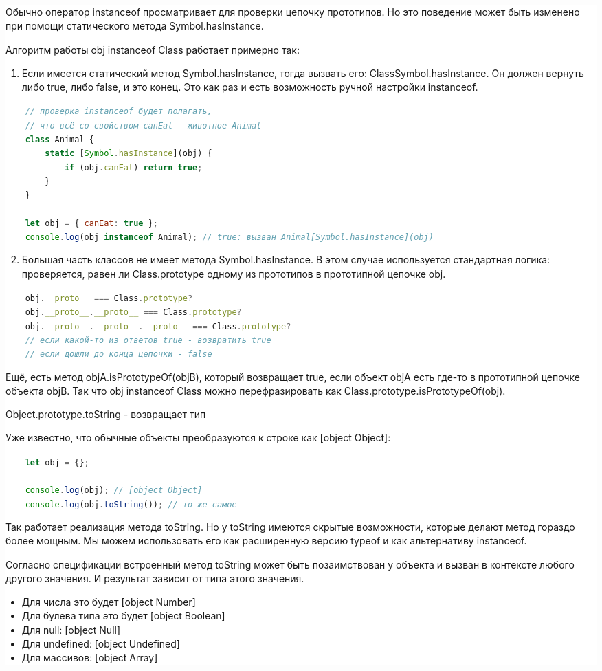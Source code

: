 Обычно оператор instanceof просматривает для проверки цепочку прототипов. Но это поведение может быть изменено при помощи статического метода Symbol.hasInstance.

Алгоритм работы obj instanceof Class работает примерно так:
1. Если имеется статический метод Symbol.hasInstance, тогда вызвать его: Class[Symbol.hasInstance](obj). Он должен вернуть либо true, либо false, и это конец. Это как раз и есть возможность ручной настройки instanceof.
```JavaScript
    // проверка instanceof будет полагать,
    // что всё со свойством canEat - животное Animal
    class Animal {
        static [Symbol.hasInstance](obj) {
            if (obj.canEat) return true;
        }
    }

    let obj = { canEat: true };
    console.log(obj instanceof Animal); // true: вызван Animal[Symbol.hasInstance](obj)
```
2. Большая часть классов не имеет метода Symbol.hasInstance. В этом случае используется стандартная логика: проверяется, равен ли Class.prototype одному из прототипов в прототипной цепочке obj.
```JavaScript
    obj.__proto__ === Class.prototype?
    obj.__proto__.__proto__ === Class.prototype?
    obj.__proto__.__proto__.__proto__ === Class.prototype?
    // если какой-то из ответов true - возвратить true
    // если дошли до конца цепочки - false
```

Ещё, есть метод objA.isPrototypeOf(objB), который возвращает true, если объект objA есть где-то в прототипной цепочке объекта objB. Так что obj instanceof Class можно перефразировать как Class.prototype.isPrototypeOf(obj).

Object.prototype.toString - возвращает тип

Уже известно, что обычные объекты преобразуются к строке как [object Object]:
```JavaScript
    let obj = {};

    console.log(obj); // [object Object]
    console.log(obj.toString()); // то же самое
```

Так работает реализация метода toString. Но у toString имеются скрытые возможности, которые делают метод гораздо более мощным. Мы можем использовать его как расширенную версию typeof и как альтернативу instanceof.

Согласно спецификации встроенный метод toString может быть позаимствован у объекта и вызван в контексте любого другого значения. И результат зависит от типа этого значения.
* Для числа это будет [object Number]
* Для булева типа это будет [object Boolean]
* Для null: [object Null]
* Для undefined: [object Undefined]
* Для массивов: [object Array]
